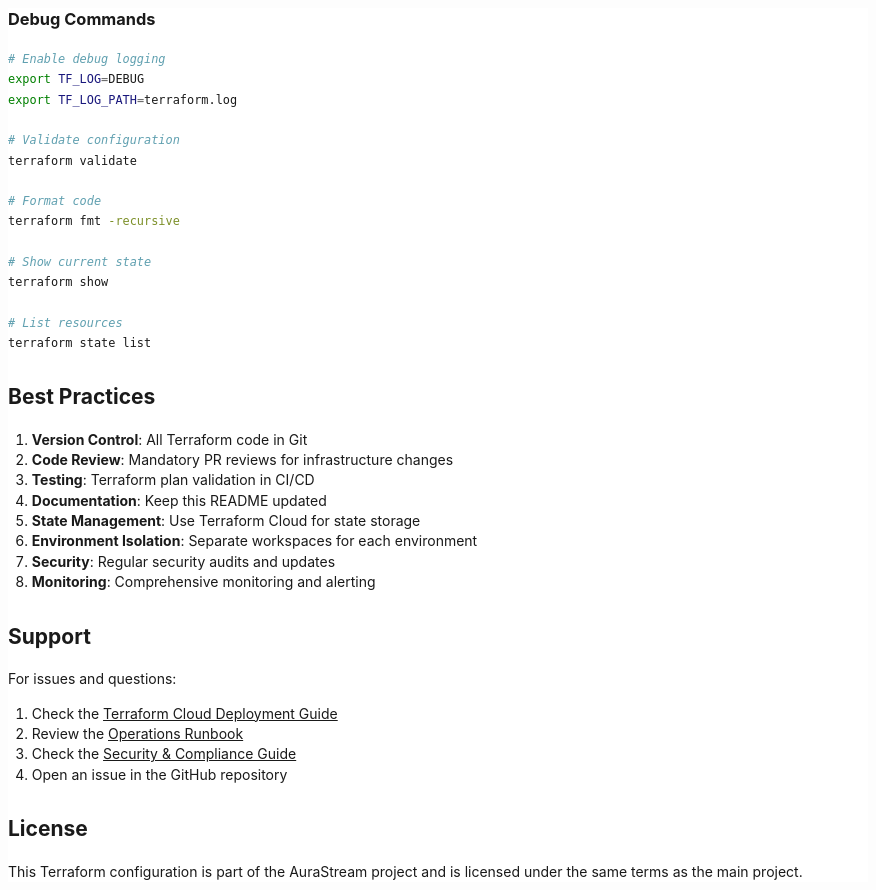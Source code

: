 ### Debug Commands

```bash
# Enable debug logging
export TF_LOG=DEBUG
export TF_LOG_PATH=terraform.log

# Validate configuration
terraform validate

# Format code
terraform fmt -recursive

# Show current state
terraform show

# List resources
terraform state list
```

## Best Practices

1. **Version Control**: All Terraform code in Git
2. **Code Review**: Mandatory PR reviews for infrastructure changes
3. **Testing**: Terraform plan validation in CI/CD
4. **Documentation**: Keep this README updated
5. **State Management**: Use Terraform Cloud for state storage
6. **Environment Isolation**: Separate workspaces for each environment
7. **Security**: Regular security audits and updates
8. **Monitoring**: Comprehensive monitoring and alerting

## Support

For issues and questions:

1. Check the [Terraform Cloud Deployment Guide](../docs/AuraStream_Terraform_Cloud_Deployment_Guide.md)
2. Review the [Operations Runbook](../docs/AuraStream_Operations_Runbook.md)
3. Check the [Security & Compliance Guide](../docs/AuraStream_Security_Compliance_Guide.md)
4. Open an issue in the GitHub repository

## License

This Terraform configuration is part of the AuraStream project and is licensed under the same terms as the main project.
